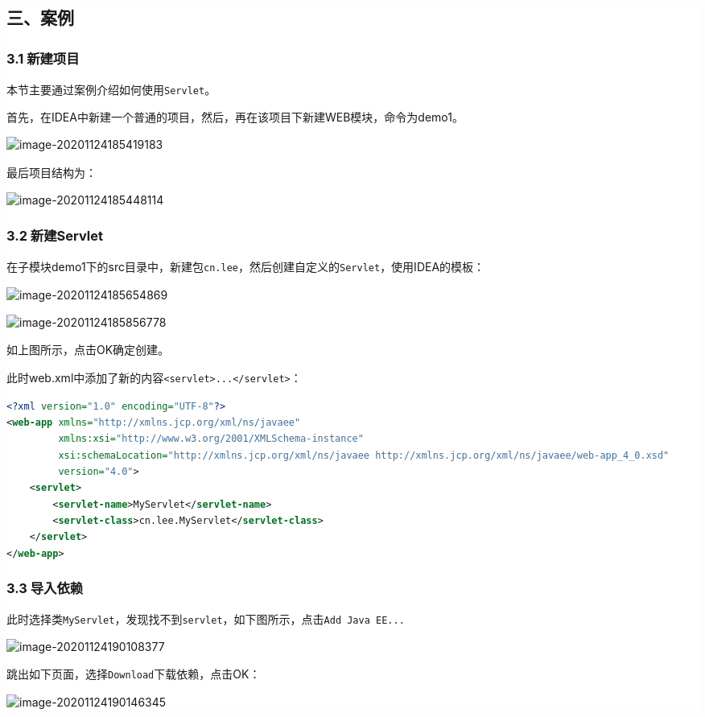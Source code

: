 
## 三、案例

### 3.1 新建项目

本节主要通过案例介绍如何使用`Servlet`。

首先，在IDEA中新建一个普通的项目，然后，再在该项目下新建WEB模块，命令为demo1。

![image-20201124185419183](https://cdn.jsdelivr.net/gh/Lee-0o0/image-store/PicGo/2022-04-01/fb67c6adee91cd5aa61fc2e269118f88--46a3--image-20201124185419183.png)

最后项目结构为：

![image-20201124185448114](https://cdn.jsdelivr.net/gh/Lee-0o0/image-store/PicGo/2022-04-01/f896fbae57d8c475b5de2f969cc4ad6b--c76c--image-20201124185448114.png)



### 3.2 新建Servlet

在子模块demo1下的src目录中，新建包`cn.lee`，然后创建自定义的`Servlet`，使用IDEA的模板：

![image-20201124185654869](https://cdn.jsdelivr.net/gh/Lee-0o0/image-store/PicGo/2022-04-01/77daab811843faba9fe8926712c994b7--1361--image-20201124185654869.png)

![image-20201124185856778](https://cdn.jsdelivr.net/gh/Lee-0o0/image-store/PicGo/2022-04-01/9514d06de545fda2ea05274c7276776b--f372--image-20201124185856778.png)

如上图所示，点击OK确定创建。

此时web.xml中添加了新的内容`<servlet>...</servlet>`：

```xml
<?xml version="1.0" encoding="UTF-8"?>
<web-app xmlns="http://xmlns.jcp.org/xml/ns/javaee"
         xmlns:xsi="http://www.w3.org/2001/XMLSchema-instance"
         xsi:schemaLocation="http://xmlns.jcp.org/xml/ns/javaee http://xmlns.jcp.org/xml/ns/javaee/web-app_4_0.xsd"
         version="4.0">
    <servlet>
        <servlet-name>MyServlet</servlet-name>
        <servlet-class>cn.lee.MyServlet</servlet-class>
    </servlet>
</web-app>
```



### 3.3 导入依赖

此时选择类`MyServlet`，发现找不到`servlet`，如下图所示，点击`Add Java EE...`

![image-20201124190108377](https://cdn.jsdelivr.net/gh/Lee-0o0/image-store/PicGo/2022-04-01/3e8b795f01f3b46f671e13f77130b7a3--63e0--image-20201124190108377.png)

跳出如下页面，选择`Download`下载依赖，点击OK：

![image-20201124190146345](https://cdn.jsdelivr.net/gh/Lee-0o0/image-store/PicGo/2022-04-01/bd295588580989e855f8fbf33deb75fb--f1cb--image-20201124190146345.png)
